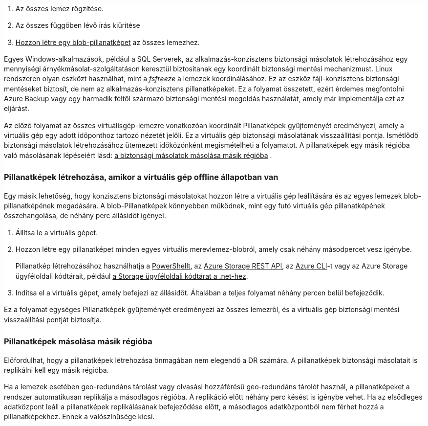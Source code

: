 1.  Az összes lemez rögzítése.

1.  Az összes függőben lévő írás kiürítése

1.  [Hozzon létre egy blob-pillanatképet](../articles/storage/blobs/storage-blob-snapshots.md) az összes lemezhez.

Egyes Windows-alkalmazások, például a SQL Serverek, az alkalmazás-konzisztens biztonsági másolatok létrehozásához egy mennyiségi árnyékmásolat-szolgáltatáson keresztül biztosítanak egy koordinált biztonsági mentési mechanizmust. Linux rendszeren olyan eszközt használhat, mint a *fsfreeze* a lemezek koordinálásához. Ez az eszköz fájl-konzisztens biztonsági mentéseket biztosít, de nem az alkalmazás-konzisztens pillanatképeket. Ez a folyamat összetett, ezért érdemes megfontolni [Azure Backup](../articles/backup/backup-azure-vms-introduction.md) vagy egy harmadik féltől származó biztonsági mentési megoldás használatát, amely már implementálja ezt az eljárást.

Az előző folyamat az összes virtuálisgép-lemezre vonatkozóan koordinált Pillanatképek gyűjteményét eredményezi, amely a virtuális gép egy adott időponthoz tartozó nézetét jelöli. Ez a virtuális gép biztonsági másolatának visszaállítási pontja. Ismétlődő biztonsági másolatok létrehozásához ütemezett időközönként megismételheti a folyamatot. A pillanatképek egy másik régióba való másolásának lépéseiért lásd: [a biztonsági másolatok másolása másik régióba](#copy-the-snapshots-to-another-region) .

### <a name="create-snapshots-while-the-vm-is-offline"></a>Pillanatképek létrehozása, amikor a virtuális gép offline állapotban van

Egy másik lehetőség, hogy konzisztens biztonsági másolatokat hozzon létre a virtuális gép leállítására és az egyes lemezek blob-pillanatképének megadására. A blob-Pillanatképek könnyebben működnek, mint egy futó virtuális gép pillanatképének összehangolása, de néhány perc állásidőt igényel.

1. Állítsa le a virtuális gépet.

1. Hozzon létre egy pillanatképet minden egyes virtuális merevlemez-blobról, amely csak néhány másodpercet vesz igénybe.

    Pillanatkép létrehozásához használhatja a [PowerShellt](../articles/storage/common/storage-powershell-guide-full.md), az [Azure Storage REST API](https://msdn.microsoft.com/library/azure/ee691971.aspx), az [Azure CLI](/cli/azure/)-t vagy az Azure Storage ügyféloldali kódtárait, például [a Storage ügyféloldali kódtárat a .net-hez](https://msdn.microsoft.com/library/azure/hh488361.aspx).

1. Indítsa el a virtuális gépet, amely befejezi az állásidőt. Általában a teljes folyamat néhány percen belül befejeződik.

Ez a folyamat egységes Pillanatképek gyűjteményét eredményezi az összes lemezről, és a virtuális gép biztonsági mentési visszaállítási pontját biztosítja.

### <a name="copy-the-snapshots-to-another-region"></a>Pillanatképek másolása másik régióba

Előfordulhat, hogy a pillanatképek létrehozása önmagában nem elegendő a DR számára. A pillanatképek biztonsági másolatait is replikálni kell egy másik régióba.

Ha a lemezek esetében geo-redundáns tárolást vagy olvasási hozzáférésű geo-redundáns tárolót használ, a pillanatképeket a rendszer automatikusan replikálja a másodlagos régióba. A replikáció előtt néhány perc késést is igénybe vehet. Ha az elsődleges adatközpont leáll a pillanatképek replikálásának befejeződése előtt, a másodlagos adatközpontból nem férhet hozzá a pillanatképekhez. Ennek a valószínűsége kicsi.
